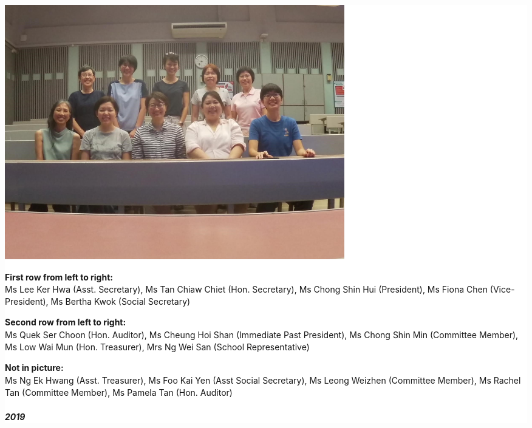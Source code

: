 <img src="/images/alumni3.jpg" style="width:65%">

**First row from left to right:**<br>
Ms Lee Ker Hwa (Asst. Secretary), Ms Tan Chiaw Chiet (Hon. Secretary), Ms Chong Shin Hui (President), Ms Fiona Chen (Vice-President), Ms Bertha Kwok (Social Secretary) 

**Second row from left to right:**<br>
Ms Quek Ser Choon (Hon. Auditor), Ms Cheung Hoi Shan (Immediate Past President), Ms Chong Shin Min (Committee Member), Ms Low Wai Mun (Hon. Treasurer), Mrs Ng Wei San (School Representative)

**Not in picture:**<br>
Ms Ng Ek Hwang (Asst. Treasurer), Ms Foo Kai Yen (Asst Social Secretary), Ms Leong Weizhen (Committee Member), Ms Rachel Tan (Committee Member), Ms Pamela Tan (Hon. Auditor)

##### **2019**
